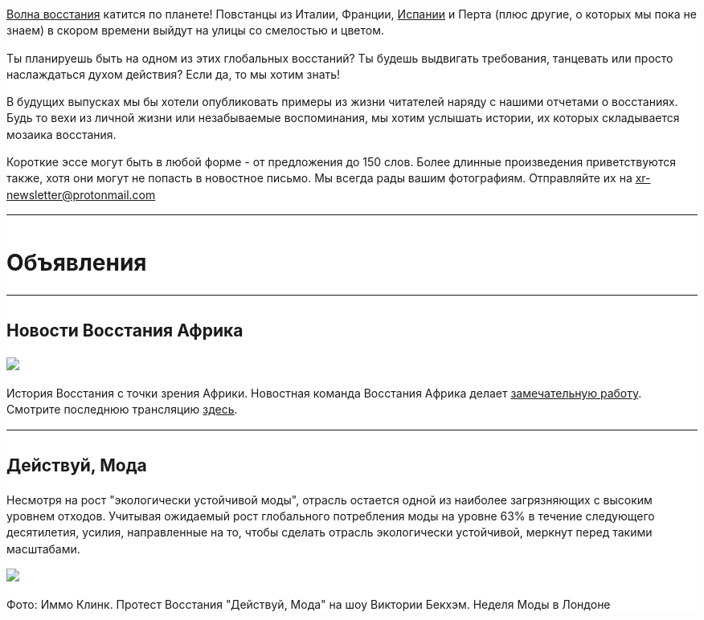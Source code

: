 [Волна
восстания](https://rebellion.global/press/2020/09/01/global-rebellion/)
катится по планете! Повстанцы из Италии, Франции,
[Испании](https://twitter.com/xrmadrid_/status/1311016262676381697) и Перта
(плюс другие, о которых мы пока не знаем) в скором времени выйдут на улицы
со смелостью и цветом.

Ты планируешь быть на одном из этих глобальных восстаний? Ты будешь
выдвигать требования, танцевать или просто наслаждаться духом действия? Если
да, то мы хотим знать!

В будущих выпусках мы бы хотели опубликовать примеры из жизни читателей
наряду с нашими отчетами о восстаниях. Будь то вехи из личной жизни или
незабываемые воспоминания, мы хотим услышать истории, их которых
складывается мозаика восстания.

Короткие эссе могут быть в любой форме - от предложения до 150 слов. Более
длинные произведения приветствуются также, хотя они могут не попасть в
новостное письмо. Мы всегда рады вашим фотографиям. Отправляйте их на
[xr-newsletter@protonmail.com](mailto:xr-newsletter@protonmail.com)

- - -

# Объявления

- - -

## Новости Восстания Африка

![](/assets/uploads/6215de60-8fee-4dae-aa3b-028aeeb4db14.jpg)

История Восстания с точки зрения Африки. Новостная команда Восстания Африка
делает [замечательную
работу](https://shoutout.wix.com/so/52NE0TpjJ?link_id=0&can_id=98ce4f77506fbdc41e07f5173ac785e9&source=email-newsletter-no2&email_referrer=email_882591&email_subject=xr-africa-media-newsletter-issue-no2#/main).
Смотрите последнюю трансляцию
[здесь](https://www.youtube.com/watch?v=7Me1EC1Fa4U&feature=youtu.be).

- - -

## Действуй, Мода

Несмотря на рост "экологически устойчивой моды", отрасль остается одной из
наиболее загрязняющих с высоким уровнем отходов. Учитывая ожидаемый рост
глобального потребления моды на уровне 63% в течение следующего десятилетия,
усилия, направленные на то, чтобы сделать отрасль экологически устойчивой,
меркнут перед такими масштабами.

![](/assets/uploads/8abe9330-0580-4cd0-959c-7b1e2a185a5d.jpg)

Фото: Иммо Клинк. Протест Восстания "Действуй, Мода" на шоу Виктории
Бекхэм. Неделя Моды в Лондоне
